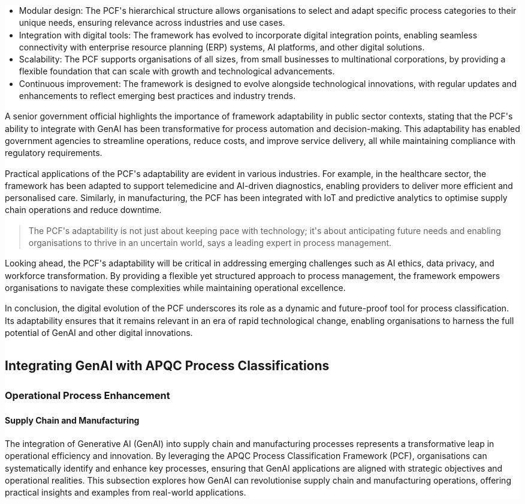 - Modular design: The PCF's hierarchical structure allows organisations to select and adapt specific process categories to their unique needs, ensuring relevance across industries and use cases.
- Integration with digital tools: The framework has evolved to incorporate digital integration points, enabling seamless connectivity with enterprise resource planning (ERP) systems, AI platforms, and other digital solutions.
- Scalability: The PCF supports organisations of all sizes, from small businesses to multinational corporations, by providing a flexible foundation that can scale with growth and technological advancements.
- Continuous improvement: The framework is designed to evolve alongside technological innovations, with regular updates and enhancements to reflect emerging best practices and industry trends.

A senior government official highlights the importance of framework adaptability in public sector contexts, stating that the PCF's ability to integrate with GenAI has been transformative for process automation and decision-making. This adaptability has enabled government agencies to streamline operations, reduce costs, and improve service delivery, all while maintaining compliance with regulatory requirements.

Practical applications of the PCF's adaptability are evident in various industries. For example, in the healthcare sector, the framework has been adapted to support telemedicine and AI-driven diagnostics, enabling providers to deliver more efficient and personalised care. Similarly, in manufacturing, the PCF has been integrated with IoT and predictive analytics to optimise supply chain operations and reduce downtime.

> The PCF's adaptability is not just about keeping pace with technology; it's about anticipating future needs and enabling organisations to thrive in an uncertain world, says a leading expert in process management.

Looking ahead, the PCF's adaptability will be critical in addressing emerging challenges such as AI ethics, data privacy, and workforce transformation. By providing a flexible yet structured approach to process management, the framework empowers organisations to navigate these complexities while maintaining operational excellence.

In conclusion, the digital evolution of the PCF underscores its role as a dynamic and future-proof tool for process classification. Its adaptability ensures that it remains relevant in an era of rapid technological change, enabling organisations to harness the full potential of GenAI and other digital innovations.



## <a id="integrating-genai-with-apqc-process-classifications"></a>Integrating GenAI with APQC Process Classifications

### <a id="operational-process-enhancement"></a>Operational Process Enhancement

#### <a id="supply-chain-and-manufacturing"></a>Supply Chain and Manufacturing

The integration of Generative AI (GenAI) into supply chain and manufacturing processes represents a transformative leap in operational efficiency and innovation. By leveraging the APQC Process Classification Framework (PCF), organisations can systematically identify and enhance key processes, ensuring that GenAI applications are aligned with strategic objectives and operational realities. This subsection explores how GenAI can revolutionise supply chain and manufacturing operations, offering practical insights and examples from real-world applications.
